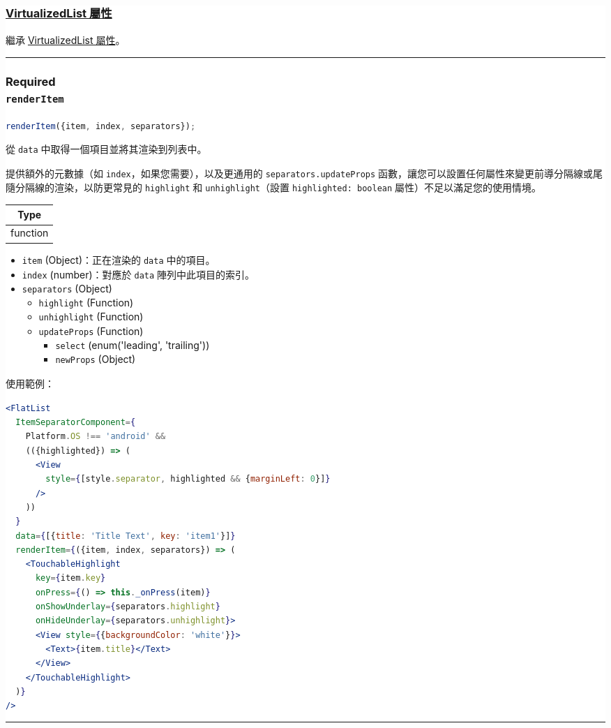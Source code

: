 ### [VirtualizedList 屬性](virtualizedlist.md#props)

繼承 [VirtualizedList 屬性](virtualizedlist.md#props)。

---

### <div class="label required basic">Required</div> **`renderItem`**

```jsx
renderItem({item, index, separators});
```

從 `data` 中取得一個項目並將其渲染到列表中。

提供額外的元數據（如 `index`，如果您需要），以及更通用的 `separators.updateProps` 函數，讓您可以設置任何屬性來變更前導分隔線或尾隨分隔線的渲染，以防更常見的 `highlight` 和 `unhighlight`（設置 `highlighted: boolean` 屬性）不足以滿足您的使用情境。

| Type     |
| -------- |
| function |

- `item` (Object)：正在渲染的 `data` 中的項目。
- `index` (number)：對應於 `data` 陣列中此項目的索引。
- `separators` (Object)
  - `highlight` (Function)
  - `unhighlight` (Function)
  - `updateProps` (Function)
    - `select` (enum('leading', 'trailing'))
    - `newProps` (Object)

使用範例：

```jsx
<FlatList
  ItemSeparatorComponent={
    Platform.OS !== 'android' &&
    (({highlighted}) => (
      <View
        style={[style.separator, highlighted && {marginLeft: 0}]}
      />
    ))
  }
  data={[{title: 'Title Text', key: 'item1'}]}
  renderItem={({item, index, separators}) => (
    <TouchableHighlight
      key={item.key}
      onPress={() => this._onPress(item)}
      onShowUnderlay={separators.highlight}
      onHideUnderlay={separators.unhighlight}>
      <View style={{backgroundColor: 'white'}}>
        <Text>{item.title}</Text>
      </View>
    </TouchableHighlight>
  )}
/>
```

---
